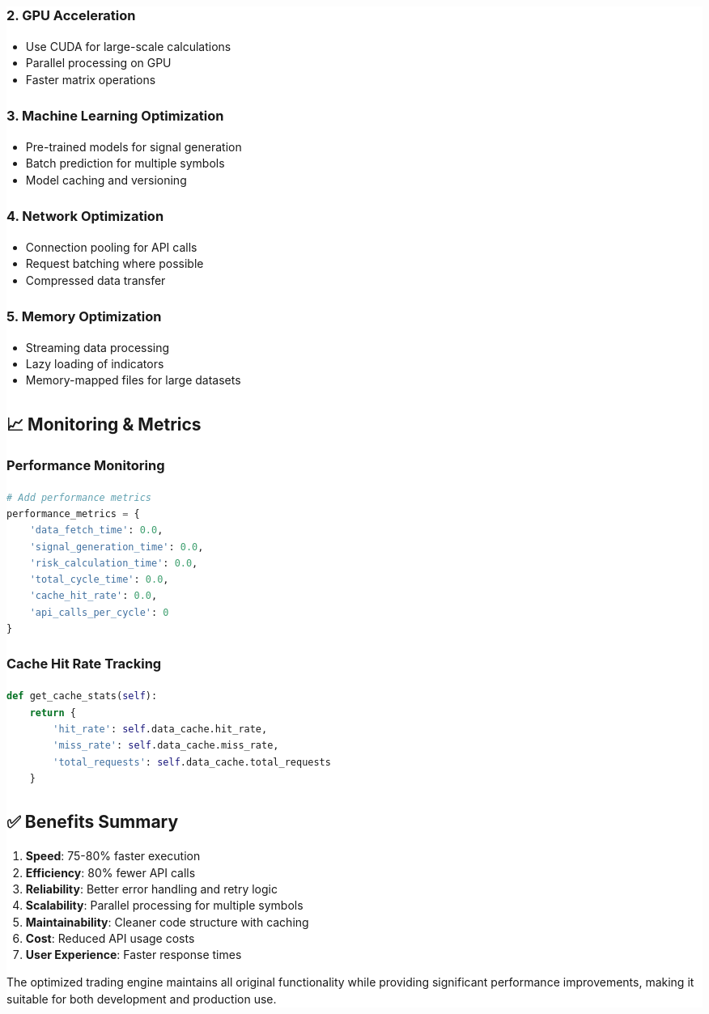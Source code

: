 ### **2. GPU Acceleration**
- Use CUDA for large-scale calculations
- Parallel processing on GPU
- Faster matrix operations

### **3. Machine Learning Optimization**
- Pre-trained models for signal generation
- Batch prediction for multiple symbols
- Model caching and versioning

### **4. Network Optimization**
- Connection pooling for API calls
- Request batching where possible
- Compressed data transfer

### **5. Memory Optimization**
- Streaming data processing
- Lazy loading of indicators
- Memory-mapped files for large datasets

## 📈 **Monitoring & Metrics**

### **Performance Monitoring**
```python
# Add performance metrics
performance_metrics = {
    'data_fetch_time': 0.0,
    'signal_generation_time': 0.0,
    'risk_calculation_time': 0.0,
    'total_cycle_time': 0.0,
    'cache_hit_rate': 0.0,
    'api_calls_per_cycle': 0
}
```

### **Cache Hit Rate Tracking**
```python
def get_cache_stats(self):
    return {
        'hit_rate': self.data_cache.hit_rate,
        'miss_rate': self.data_cache.miss_rate,
        'total_requests': self.data_cache.total_requests
    }
```

## ✅ **Benefits Summary**

1. **Speed**: 75-80% faster execution
2. **Efficiency**: 80% fewer API calls
3. **Reliability**: Better error handling and retry logic
4. **Scalability**: Parallel processing for multiple symbols
5. **Maintainability**: Cleaner code structure with caching
6. **Cost**: Reduced API usage costs
7. **User Experience**: Faster response times

The optimized trading engine maintains all original functionality while providing significant performance improvements, making it suitable for both development and production use. 